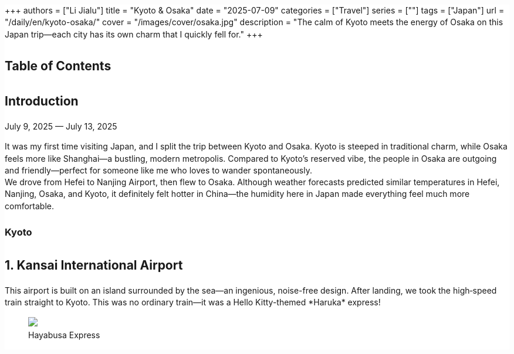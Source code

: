 +++
authors = ["Li Jialu"]
title = "Kyoto & Osaka"
date = "2025-07-09"
categories = ["Travel"]
series = [""]
tags = ["Japan"]
url = "/daily/en/kyoto-osaka/"
cover = "/images/cover/osaka.jpg"
description = "The calm of Kyoto meets the energy of Osaka on this Japan trip—each city has its own charm that I quickly fell for."
+++
<!DOCTYPE html>
<html lang="en-US">
<head>
    <meta charset="UTF-8">
    <meta name="viewport" content="width=device-width, initial-scale=1.0">
    <link rel="stylesheet" href="/assets/css/styles.css">
    <script src="/assets/js/toc.js"></script>    
</head>
<body>
    <article>
        <nav>
            <h2>Table of Contents</h2>
            <ul id="toc">
                <!-- TOC dynamically generated here -->
            </ul>
        </nav>
        <section>
            <h2>Introduction</h2>
            <p>July 9, 2025 — July 13, 2025</p>
            <p>
            It was my first time visiting Japan, and I split the trip between Kyoto and Osaka. Kyoto is steeped in traditional charm, while Osaka feels more like Shanghai—a bustling, modern metropolis. Compared to Kyoto’s reserved vibe, the people in Osaka are outgoing and friendly—perfect for someone like me who loves to wander spontaneously.<br>
            We drove from Hefei to Nanjing Airport, then flew to Osaka. Although weather forecasts predicted similar temperatures in Hefei, Nanjing, Osaka, and Kyoto, it definitely felt hotter in China—the humidity here in Japan made everything feel much more comfortable.
            </p>
        </section>
        <section>
            <h1>Kyoto</h1>
            <h2>1. Kansai International Airport</h2>
            <p>This airport is built on an island surrounded by the sea—an ingenious, noise-free design. After landing, we took the high‑speed train straight to Kyoto. This was no ordinary train—it was a Hello Kitty-themed *Haruka* express!</p>
            <div class="container">
                <div class="image">
                    <figure>
                        <a data-fancybox="gallery" href="https://cdn.heirenlop.com/daily-record/osaka1.jpg">
                            <img src="https://cdn.heirenlop.com/daily-record/osaka1.jpg" loading="lazy">
                        </a>
                        <figcaption>Hayabusa Express</figcaption>
                    </figure>
                </div>
            </div>
            <div class="container" style="display: flex; justify-content: center;">
              <video controls style="max-width:100%; height:auto;">
                <source src="https://cdn-v.heirenlop.com/osaka1.mp4" type="video/mp4">
                Your browser does not support HTML5 video.
              </video>
            </div>